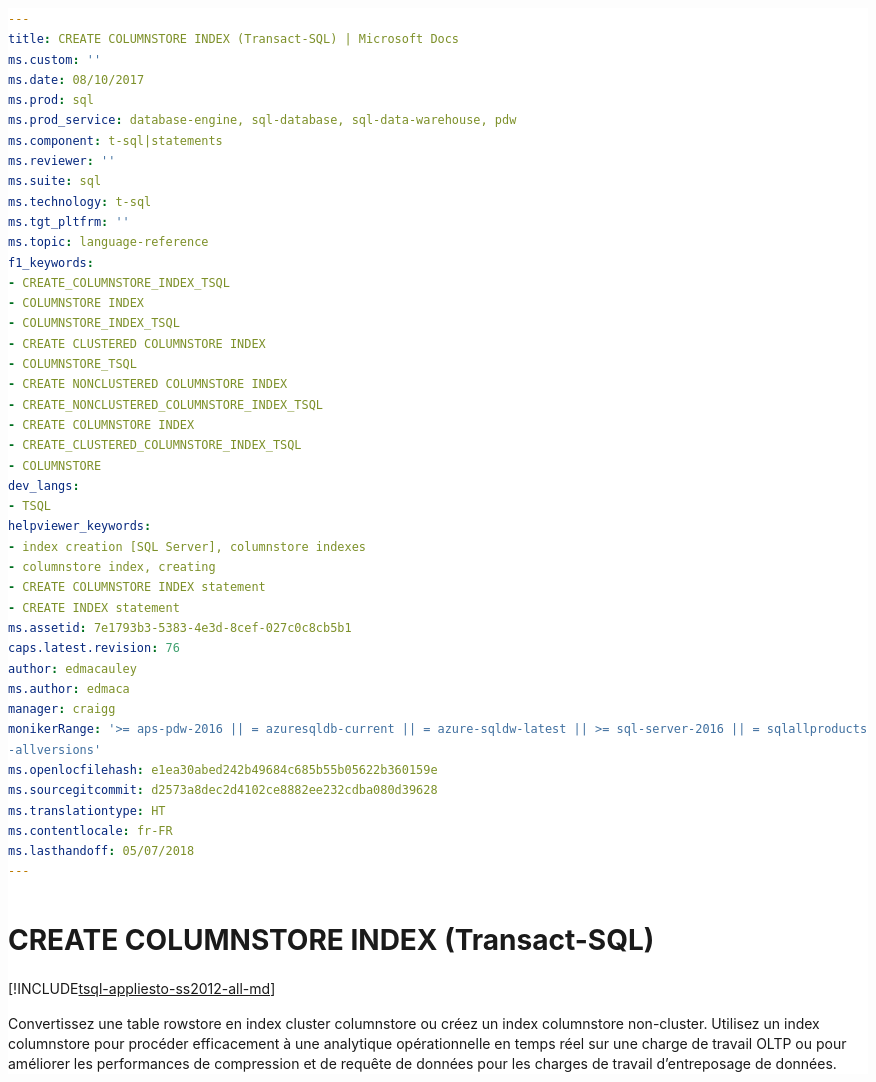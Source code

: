 ```yaml
---
title: CREATE COLUMNSTORE INDEX (Transact-SQL) | Microsoft Docs
ms.custom: ''
ms.date: 08/10/2017
ms.prod: sql
ms.prod_service: database-engine, sql-database, sql-data-warehouse, pdw
ms.component: t-sql|statements
ms.reviewer: ''
ms.suite: sql
ms.technology: t-sql
ms.tgt_pltfrm: ''
ms.topic: language-reference
f1_keywords:
- CREATE_COLUMNSTORE_INDEX_TSQL
- COLUMNSTORE INDEX
- COLUMNSTORE_INDEX_TSQL
- CREATE CLUSTERED COLUMNSTORE INDEX
- COLUMNSTORE_TSQL
- CREATE NONCLUSTERED COLUMNSTORE INDEX
- CREATE_NONCLUSTERED_COLUMNSTORE_INDEX_TSQL
- CREATE COLUMNSTORE INDEX
- CREATE_CLUSTERED_COLUMNSTORE_INDEX_TSQL
- COLUMNSTORE
dev_langs:
- TSQL
helpviewer_keywords:
- index creation [SQL Server], columnstore indexes
- columnstore index, creating
- CREATE COLUMNSTORE INDEX statement
- CREATE INDEX statement
ms.assetid: 7e1793b3-5383-4e3d-8cef-027c0c8cb5b1
caps.latest.revision: 76
author: edmacauley
ms.author: edmaca
manager: craigg
monikerRange: '>= aps-pdw-2016 || = azuresqldb-current || = azure-sqldw-latest || >= sql-server-2016 || = sqlallproducts-allversions'
ms.openlocfilehash: e1ea30abed242b49684c685b55b05622b360159e
ms.sourcegitcommit: d2573a8dec2d4102ce8882ee232cdba080d39628
ms.translationtype: HT
ms.contentlocale: fr-FR
ms.lasthandoff: 05/07/2018
---
```

# <a name="create-columnstore-index-transact-sql"></a>CREATE COLUMNSTORE INDEX (Transact-SQL)
[!INCLUDE[tsql-appliesto-ss2012-all-md](../../includes/tsql-appliesto-ss2012-all-md.md)]

Convertissez une table rowstore en index cluster columnstore ou créez un index columnstore non-cluster. Utilisez un index columnstore pour procéder efficacement à une analytique opérationnelle en temps réel sur une charge de travail OLTP ou pour améliorer les performances de compression et de requête de données pour les charges de travail d’entreposage de données.  
  